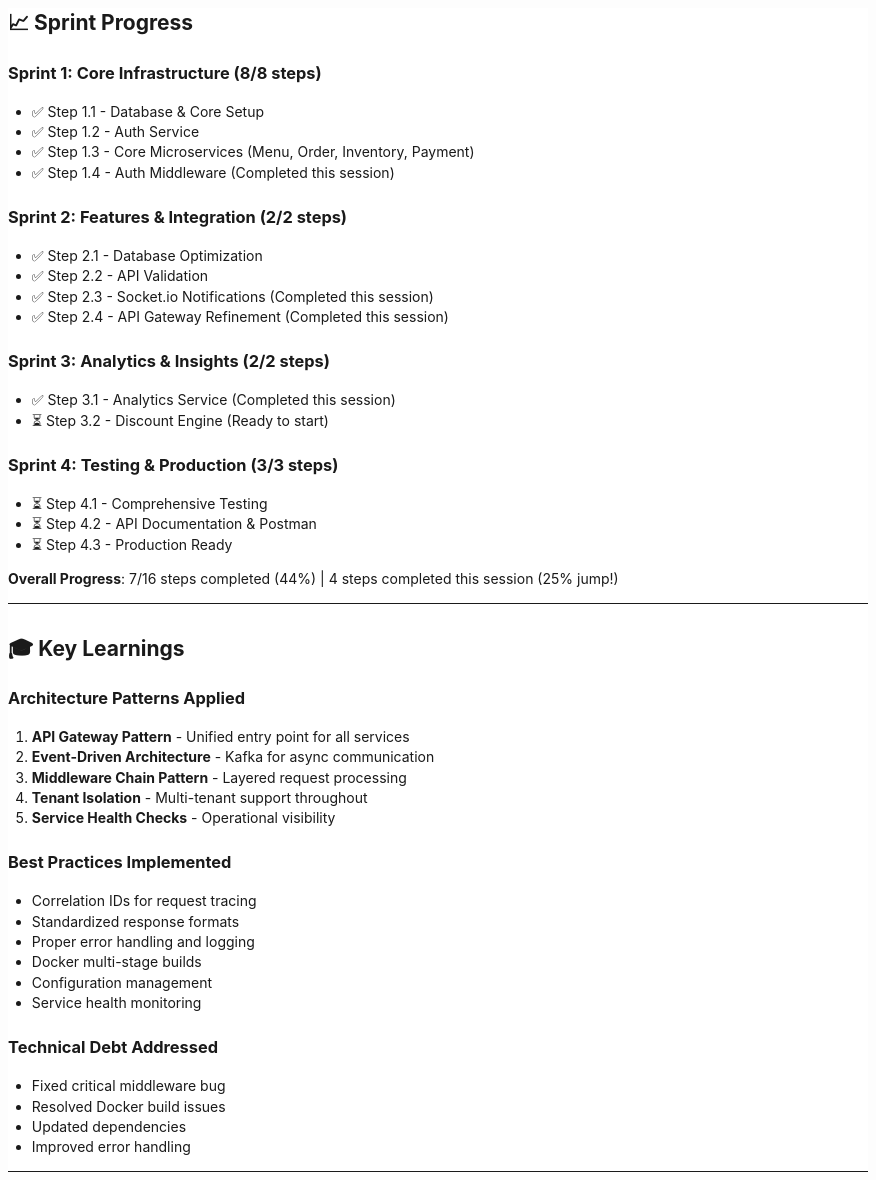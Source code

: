 
## 📈 Sprint Progress

### Sprint 1: Core Infrastructure (8/8 steps)
- ✅ Step 1.1 - Database & Core Setup
- ✅ Step 1.2 - Auth Service
- ✅ Step 1.3 - Core Microservices (Menu, Order, Inventory, Payment)
- ✅ Step 1.4 - Auth Middleware (Completed this session)

### Sprint 2: Features & Integration (2/2 steps)
- ✅ Step 2.1 - Database Optimization
- ✅ Step 2.2 - API Validation
- ✅ Step 2.3 - Socket.io Notifications (Completed this session)
- ✅ Step 2.4 - API Gateway Refinement (Completed this session)

### Sprint 3: Analytics & Insights (2/2 steps)
- ✅ Step 3.1 - Analytics Service (Completed this session)
- ⏳ Step 3.2 - Discount Engine (Ready to start)

### Sprint 4: Testing & Production (3/3 steps)
- ⏳ Step 4.1 - Comprehensive Testing
- ⏳ Step 4.2 - API Documentation & Postman
- ⏳ Step 4.3 - Production Ready

**Overall Progress**: 7/16 steps completed (44%) | 4 steps completed this session (25% jump!)

---

## 🎓 Key Learnings

### Architecture Patterns Applied
1. **API Gateway Pattern** - Unified entry point for all services
2. **Event-Driven Architecture** - Kafka for async communication
3. **Middleware Chain Pattern** - Layered request processing
4. **Tenant Isolation** - Multi-tenant support throughout
5. **Service Health Checks** - Operational visibility

### Best Practices Implemented
- Correlation IDs for request tracing
- Standardized response formats
- Proper error handling and logging
- Docker multi-stage builds
- Configuration management
- Service health monitoring

### Technical Debt Addressed
- Fixed critical middleware bug
- Resolved Docker build issues
- Updated dependencies
- Improved error handling

---